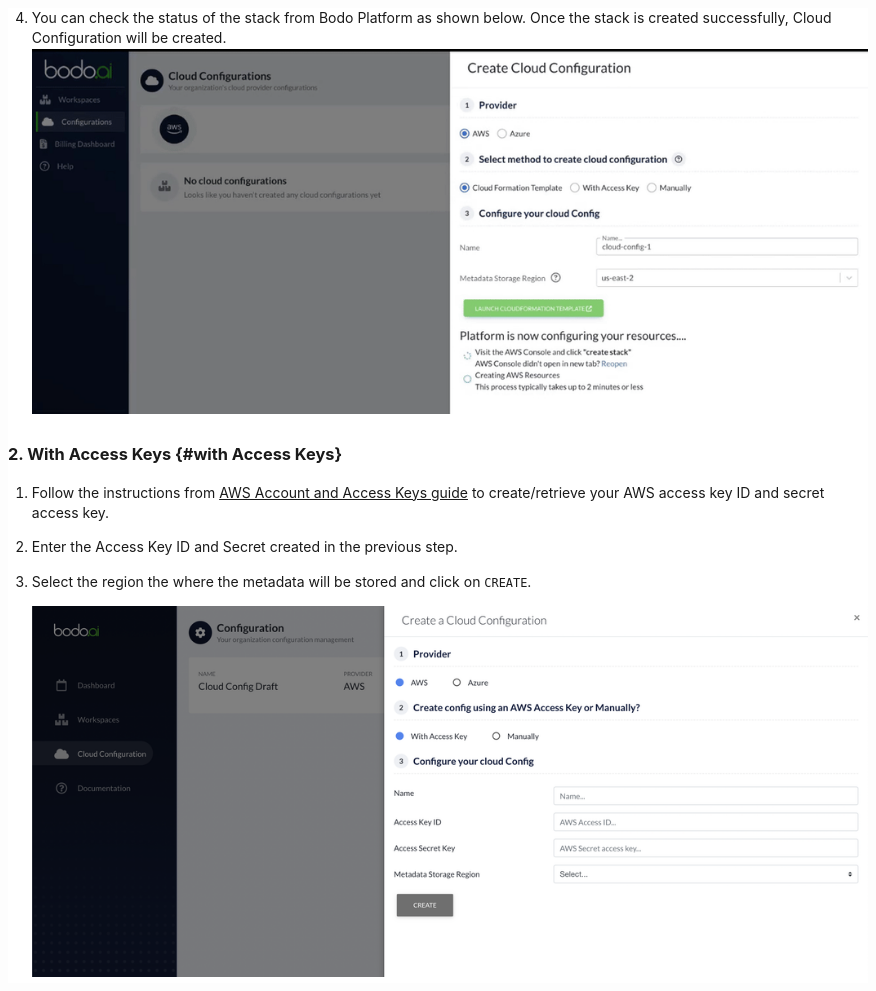 4. You can check the status of the stack from Bodo Platform as shown below. Once the stack is created successfully, Cloud Configuration will be created.
   ![CloudFormation Status](../platform_onboarding_screenshots/cloudformation-status.gif#center)


### 2. With Access Keys {#with Access Keys}

1.  Follow the instructions from [AWS Account and Access Keys
    guide](https://docs.aws.amazon.com/powershell/latest/userguide/pstools-appendix-sign-up.html)
    to create/retrieve your AWS access key ID and secret access key.

2.  Enter the Access Key ID and Secret created in the previous step.

3. Select the region the where the metadata will be stored and click on
    `CREATE`.

    ![Enter Access Keys on Platform](../create_role_screenshots/create_config_with_accesskeys.png#center)
